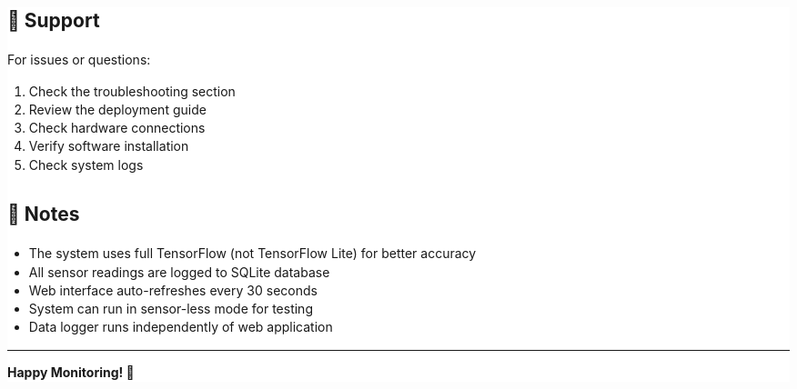 ## 🤝 Support

For issues or questions:
1. Check the troubleshooting section
2. Review the deployment guide
3. Check hardware connections
4. Verify software installation
5. Check system logs

## 📝 Notes

- The system uses full TensorFlow (not TensorFlow Lite) for better accuracy
- All sensor readings are logged to SQLite database
- Web interface auto-refreshes every 30 seconds
- System can run in sensor-less mode for testing
- Data logger runs independently of web application

---

**Happy Monitoring! 🌱** 